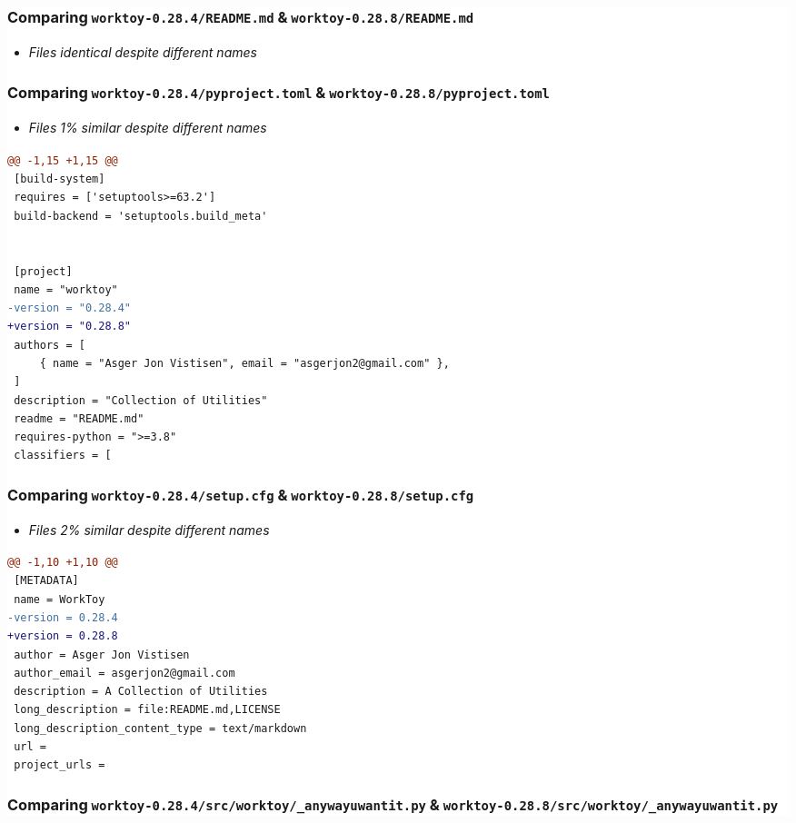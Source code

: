 ### Comparing `worktoy-0.28.4/README.md` & `worktoy-0.28.8/README.md`

 * *Files identical despite different names*

### Comparing `worktoy-0.28.4/pyproject.toml` & `worktoy-0.28.8/pyproject.toml`

 * *Files 1% similar despite different names*

```diff
@@ -1,15 +1,15 @@
 [build-system]
 requires = ['setuptools>=63.2']
 build-backend = 'setuptools.build_meta'
 
 
 [project]
 name = "worktoy"
-version = "0.28.4"
+version = "0.28.8"
 authors = [
     { name = "Asger Jon Vistisen", email = "asgerjon2@gmail.com" },
 ]
 description = "Collection of Utilities"
 readme = "README.md"
 requires-python = ">=3.8"
 classifiers = [
```

### Comparing `worktoy-0.28.4/setup.cfg` & `worktoy-0.28.8/setup.cfg`

 * *Files 2% similar despite different names*

```diff
@@ -1,10 +1,10 @@
 [METADATA]
 name = WorkToy
-version = 0.28.4
+version = 0.28.8
 author = Asger Jon Vistisen
 author_email = asgerjon2@gmail.com
 description = A Collection of Utilities
 long_description = file:README.md,LICENSE
 long_description_content_type = text/markdown
 url = 
 project_urls =
```

### Comparing `worktoy-0.28.4/src/worktoy/_anywayuwantit.py` & `worktoy-0.28.8/src/worktoy/_anywayuwantit.py`
